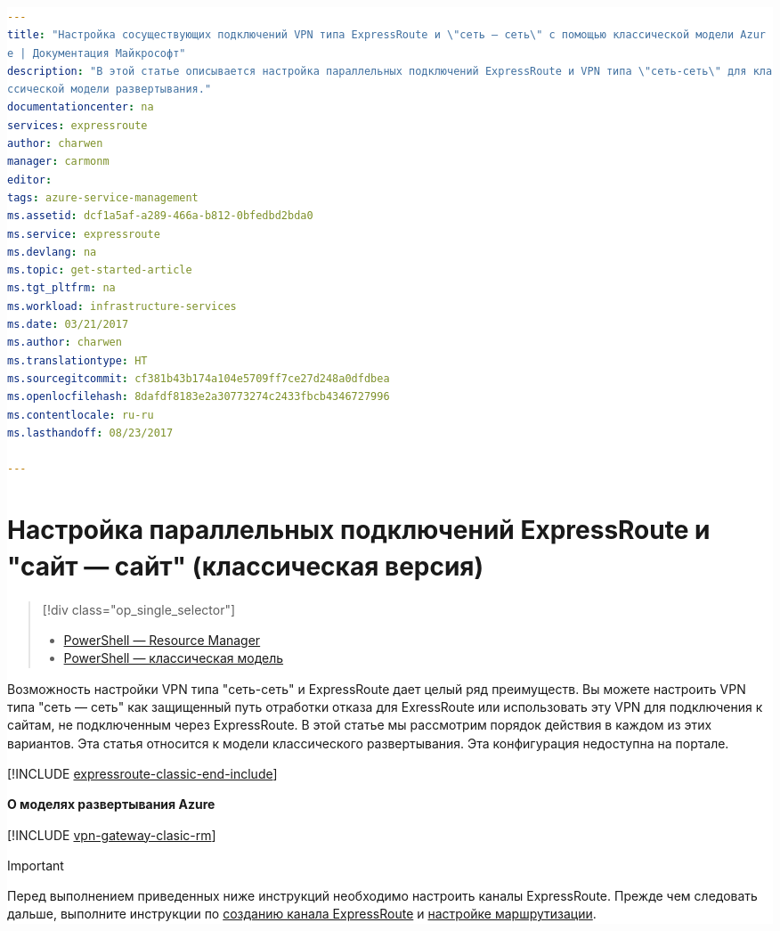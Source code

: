 ```yaml
---
title: "Настройка сосуществующих подключений VPN типа ExpressRoute и \"сеть — сеть\" с помощью классической модели Azure | Документация Майкрософт"
description: "В этой статье описывается настройка параллельных подключений ExpressRoute и VPN типа \"сеть-сеть\" для классической модели развертывания."
documentationcenter: na
services: expressroute
author: charwen
manager: carmonm
editor: 
tags: azure-service-management
ms.assetid: dcf1a5af-a289-466a-b812-0bfedbd2bda0
ms.service: expressroute
ms.devlang: na
ms.topic: get-started-article
ms.tgt_pltfrm: na
ms.workload: infrastructure-services
ms.date: 03/21/2017
ms.author: charwen
ms.translationtype: HT
ms.sourcegitcommit: cf381b43b174a104e5709ff7ce27d248a0dfdbea
ms.openlocfilehash: 8dafdf8183e2a30773274c2433fbcb4346727996
ms.contentlocale: ru-ru
ms.lasthandoff: 08/23/2017

---
```

# <a name="configure-expressroute-and-site-to-site-coexisting-connections-classic"></a>Настройка параллельных подключений ExpressRoute и "сайт — сайт" (классическая версия)
> [!div class="op_single_selector"]
> * [PowerShell — Resource Manager](expressroute-howto-coexist-resource-manager.md)
> * [PowerShell — классическая модель](expressroute-howto-coexist-classic.md)
> 
> 

Возможность настройки VPN типа "сеть-сеть" и ExpressRoute дает целый ряд преимуществ. Вы можете настроить VPN типа "сеть — сеть" как защищенный путь отработки отказа для ExressRoute или использовать эту VPN для подключения к сайтам, не подключенным через ExpressRoute. В этой статье мы рассмотрим порядок действия в каждом из этих вариантов. Эта статья относится к модели классического развертывания. Эта конфигурация недоступна на портале.

[!INCLUDE [expressroute-classic-end-include](../../includes/expressroute-classic-end-include.md)]

**О моделях развертывания Azure**

[!INCLUDE [vpn-gateway-clasic-rm](../../includes/vpn-gateway-classic-rm-include.md)]

> [!IMPORTANT]
> Перед выполнением приведенных ниже инструкций необходимо настроить каналы ExpressRoute. Прежде чем следовать дальше, выполните инструкции по [созданию канала ExpressRoute](expressroute-howto-circuit-classic.md) и [настройке маршрутизации](expressroute-howto-routing-classic.md).
> 
> 

